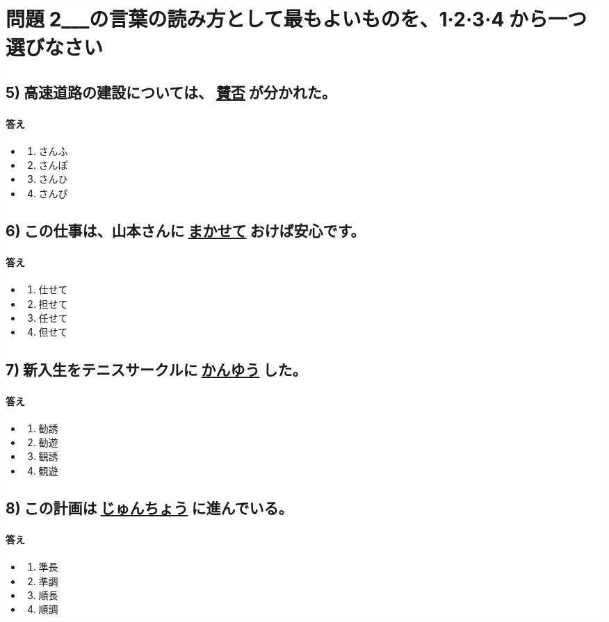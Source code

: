 # 問題 2___の言葉の読み方として最もよいものを、1·2·3·4 から一つ選びなさい

## 5) 高速道路の建設については、 <u>賛否</u> が分かれた。

#### 答え

- 1) さんふ

- 2) さんぽ

- 3) さんひ

- 4) さんぴ



## 6) この仕事は、山本さんに <u>まかせて</u> おけば安心です。

#### 答え

- 1) 仕せて

- 2) 担せて

- 3) 任せて

- 4) 但せて



## 7) 新入生をテニスサークルに <u>かんゆう</u> した。

#### 答え

- 1) 勧誘

- 2) 勧遊

- 3) 観誘

- 4) 観遊



## 8) この計画は <u>じゅんちょう</u> に進んでいる。

#### 答え

- 1) 準⻑

- 2) 準調

- 3) 順⻑

- 4) 順調


